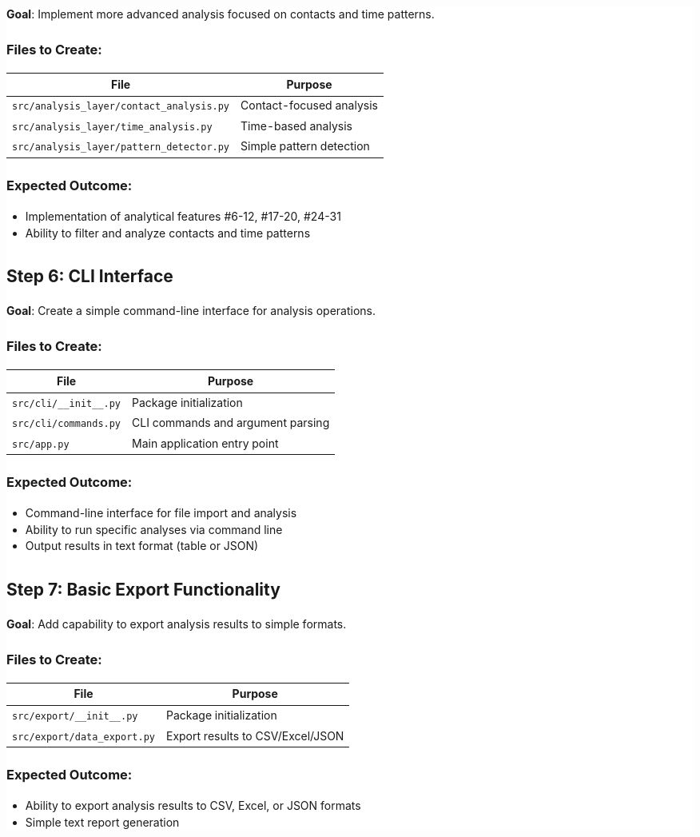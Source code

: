 **Goal**: Implement more advanced analysis focused on contacts and time patterns.

### Files to Create:

| File                                     | Purpose                  |
| ---------------------------------------- | ------------------------ |
| `src/analysis_layer/contact_analysis.py` | Contact-focused analysis |
| `src/analysis_layer/time_analysis.py`    | Time-based analysis      |
| `src/analysis_layer/pattern_detector.py` | Simple pattern detection |

### Expected Outcome:

- Implementation of analytical features #6-12, #17-20, #24-31
- Ability to filter and analyze contacts and time patterns

## Step 6: CLI Interface

**Goal**: Create a simple command-line interface for analysis operations.

### Files to Create:

| File                  | Purpose                           |
| --------------------- | --------------------------------- |
| `src/cli/__init__.py` | Package initialization            |
| `src/cli/commands.py` | CLI commands and argument parsing |
| `src/app.py`          | Main application entry point      |

### Expected Outcome:

- Command-line interface for file import and analysis
- Ability to run specific analyses via command line
- Output results in text format (table or JSON)

## Step 7: Basic Export Functionality

**Goal**: Add capability to export analysis results to simple formats.

### Files to Create:

| File                        | Purpose                          |
| --------------------------- | -------------------------------- |
| `src/export/__init__.py`    | Package initialization           |
| `src/export/data_export.py` | Export results to CSV/Excel/JSON |

### Expected Outcome:

- Ability to export analysis results to CSV, Excel, or JSON formats
- Simple text report generation
